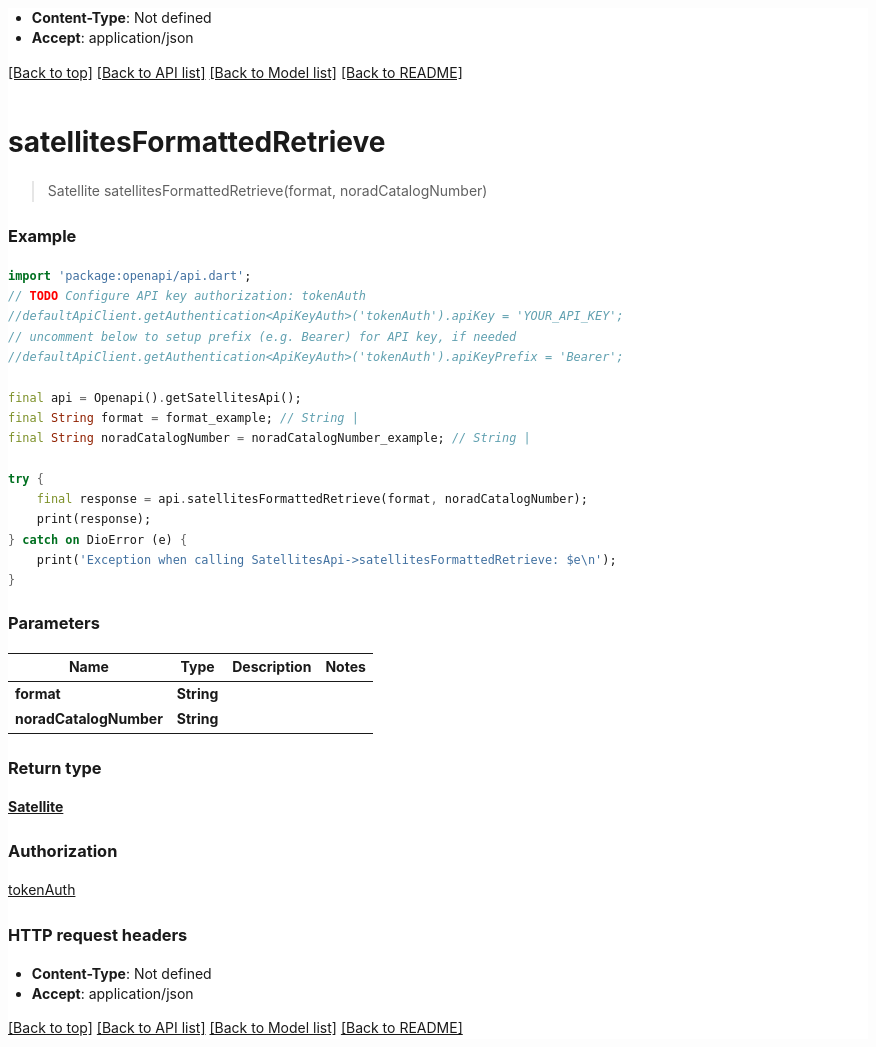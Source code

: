  - **Content-Type**: Not defined
 - **Accept**: application/json

[[Back to top]](#) [[Back to API list]](../README.md#documentation-for-api-endpoints) [[Back to Model list]](../README.md#documentation-for-models) [[Back to README]](../README.md)

# **satellitesFormattedRetrieve**
> Satellite satellitesFormattedRetrieve(format, noradCatalogNumber)



### Example
```dart
import 'package:openapi/api.dart';
// TODO Configure API key authorization: tokenAuth
//defaultApiClient.getAuthentication<ApiKeyAuth>('tokenAuth').apiKey = 'YOUR_API_KEY';
// uncomment below to setup prefix (e.g. Bearer) for API key, if needed
//defaultApiClient.getAuthentication<ApiKeyAuth>('tokenAuth').apiKeyPrefix = 'Bearer';

final api = Openapi().getSatellitesApi();
final String format = format_example; // String | 
final String noradCatalogNumber = noradCatalogNumber_example; // String | 

try {
    final response = api.satellitesFormattedRetrieve(format, noradCatalogNumber);
    print(response);
} catch on DioError (e) {
    print('Exception when calling SatellitesApi->satellitesFormattedRetrieve: $e\n');
}
```

### Parameters

Name | Type | Description  | Notes
------------- | ------------- | ------------- | -------------
 **format** | **String**|  | 
 **noradCatalogNumber** | **String**|  | 

### Return type

[**Satellite**](Satellite.md)

### Authorization

[tokenAuth](../README.md#tokenAuth)

### HTTP request headers

 - **Content-Type**: Not defined
 - **Accept**: application/json

[[Back to top]](#) [[Back to API list]](../README.md#documentation-for-api-endpoints) [[Back to Model list]](../README.md#documentation-for-models) [[Back to README]](../README.md)
